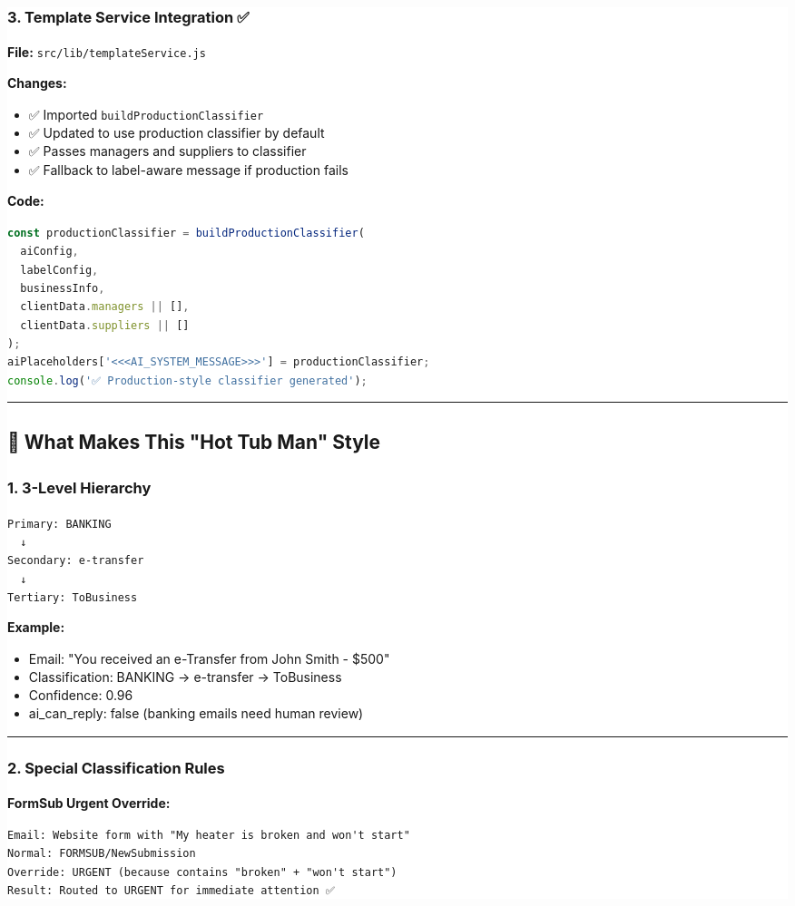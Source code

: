 
### **3. Template Service Integration** ✅

**File:** `src/lib/templateService.js`

**Changes:**
- ✅ Imported `buildProductionClassifier`
- ✅ Updated to use production classifier by default
- ✅ Passes managers and suppliers to classifier
- ✅ Fallback to label-aware message if production fails

**Code:**
```javascript
const productionClassifier = buildProductionClassifier(
  aiConfig, 
  labelConfig, 
  businessInfo,
  clientData.managers || [],
  clientData.suppliers || []
);
aiPlaceholders['<<<AI_SYSTEM_MESSAGE>>>'] = productionClassifier;
console.log('✅ Production-style classifier generated');
```

---

## 🎯 **What Makes This "Hot Tub Man" Style**

### **1. 3-Level Hierarchy**
```
Primary: BANKING
  ↓
Secondary: e-transfer
  ↓
Tertiary: ToBusiness
```

**Example:**
- Email: "You received an e-Transfer from John Smith - $500"
- Classification: BANKING → e-transfer → ToBusiness
- Confidence: 0.96
- ai_can_reply: false (banking emails need human review)

---

### **2. Special Classification Rules**

**FormSub Urgent Override:**
```
Email: Website form with "My heater is broken and won't start"
Normal: FORMSUB/NewSubmission
Override: URGENT (because contains "broken" + "won't start")
Result: Routed to URGENT for immediate attention ✅
```
